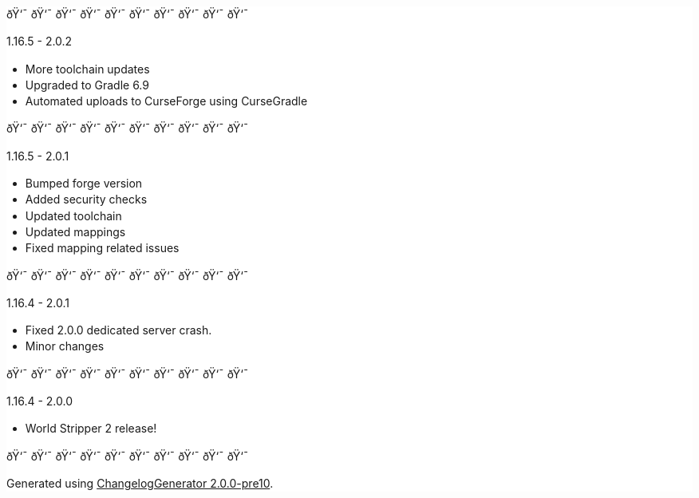 ðŸ‘¯ ðŸ‘¯ ðŸ‘¯ ðŸ‘¯ ðŸ‘¯ ðŸ‘¯ ðŸ‘¯ ðŸ‘¯ ðŸ‘¯ ðŸ‘¯

1.16.5 - 2.0.2

* More toolchain updates
* Upgraded to Gradle 6.9
* Automated uploads to CurseForge using CurseGradle

ðŸ‘¯ ðŸ‘¯ ðŸ‘¯ ðŸ‘¯ ðŸ‘¯ ðŸ‘¯ ðŸ‘¯ ðŸ‘¯ ðŸ‘¯ ðŸ‘¯

1.16.5 - 2.0.1

* Bumped forge version
* Added security checks
* Updated toolchain
* Updated mappings
* Fixed mapping related issues

ðŸ‘¯ ðŸ‘¯ ðŸ‘¯ ðŸ‘¯ ðŸ‘¯ ðŸ‘¯ ðŸ‘¯ ðŸ‘¯ ðŸ‘¯ ðŸ‘¯

1.16.4 - 2.0.1

* Fixed 2.0.0 dedicated server crash.
* Minor changes

ðŸ‘¯ ðŸ‘¯ ðŸ‘¯ ðŸ‘¯ ðŸ‘¯ ðŸ‘¯ ðŸ‘¯ ðŸ‘¯ ðŸ‘¯ ðŸ‘¯

1.16.4 - 2.0.0

* World Stripper 2 release!

ðŸ‘¯ ðŸ‘¯ ðŸ‘¯ ðŸ‘¯ ðŸ‘¯ ðŸ‘¯ ðŸ‘¯ ðŸ‘¯ ðŸ‘¯ ðŸ‘¯

Generated using [ChangelogGenerator 2.0.0-pre10](https://github.com/TheRandomLabs/ChangelogGenerator).
